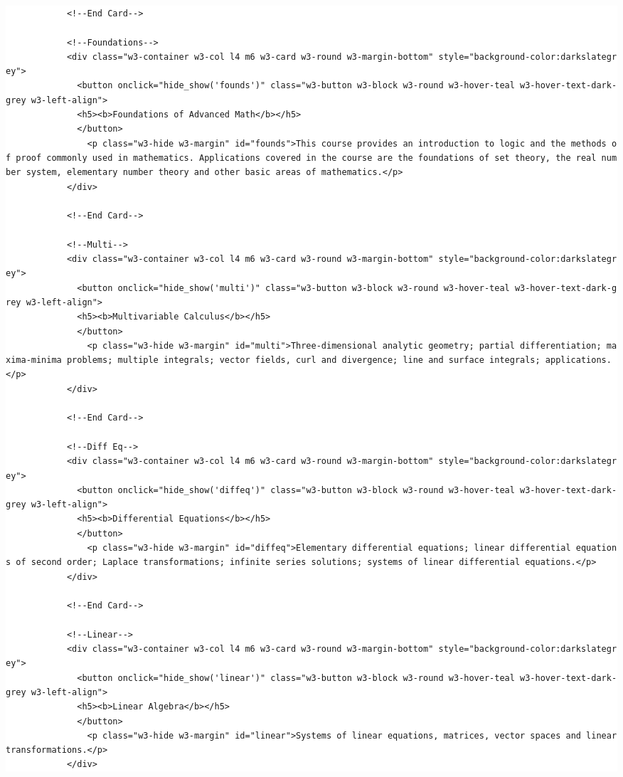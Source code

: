 				<!--End Card-->
				
				<!--Foundations-->
				<div class="w3-container w3-col l4 m6 w3-card w3-round w3-margin-bottom" style="background-color:darkslategrey">
				  <button onclick="hide_show('founds')" class="w3-button w3-block w3-round w3-hover-teal w3-hover-text-dark-grey w3-left-align">
				  <h5><b>Foundations of Advanced Math</b></h5>
				  </button>
					<p class="w3-hide w3-margin" id="founds">This course provides an introduction to logic and the methods of proof commonly used in mathematics. Applications covered in the course are the foundations of set theory, the real number system, elementary number theory and other basic areas of mathematics.</p>
				</div>
				
				<!--End Card-->
				
				<!--Multi-->
				<div class="w3-container w3-col l4 m6 w3-card w3-round w3-margin-bottom" style="background-color:darkslategrey">
				  <button onclick="hide_show('multi')" class="w3-button w3-block w3-round w3-hover-teal w3-hover-text-dark-grey w3-left-align">
				  <h5><b>Multivariable Calculus</b></h5>
				  </button>
					<p class="w3-hide w3-margin" id="multi">Three-dimensional analytic geometry; partial differentiation; maxima-minima problems; multiple integrals; vector fields, curl and divergence; line and surface integrals; applications.</p>
				</div>
				
				<!--End Card-->
				
				<!--Diff Eq-->
				<div class="w3-container w3-col l4 m6 w3-card w3-round w3-margin-bottom" style="background-color:darkslategrey">
				  <button onclick="hide_show('diffeq')" class="w3-button w3-block w3-round w3-hover-teal w3-hover-text-dark-grey w3-left-align">
				  <h5><b>Differential Equations</b></h5>
				  </button>
					<p class="w3-hide w3-margin" id="diffeq">Elementary differential equations; linear differential equations of second order; Laplace transformations; infinite series solutions; systems of linear differential equations.</p>
				</div>
				
				<!--End Card-->
				
				<!--Linear-->
				<div class="w3-container w3-col l4 m6 w3-card w3-round w3-margin-bottom" style="background-color:darkslategrey">
				  <button onclick="hide_show('linear')" class="w3-button w3-block w3-round w3-hover-teal w3-hover-text-dark-grey w3-left-align">
				  <h5><b>Linear Algebra</b></h5>
				  </button>
					<p class="w3-hide w3-margin" id="linear">Systems of linear equations, matrices, vector spaces and linear transformations.</p>
				</div>
				
